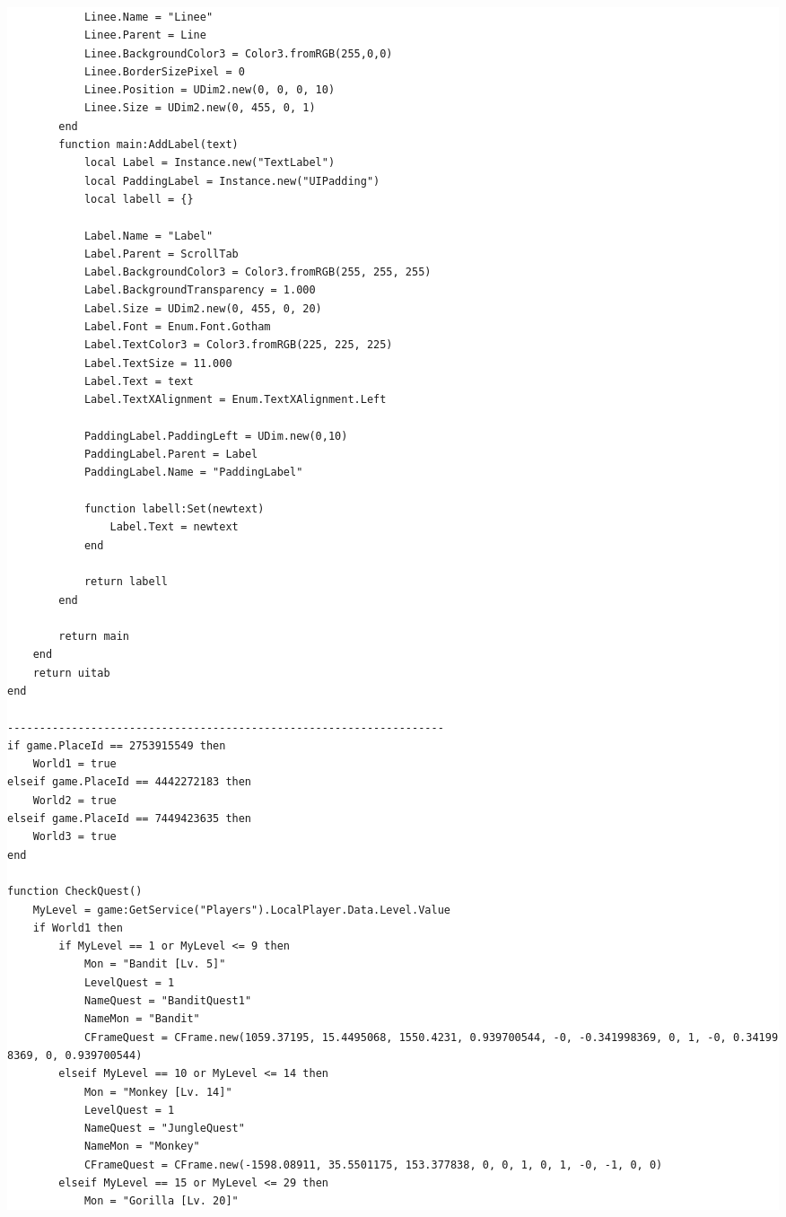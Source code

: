                 Linee.Name = "Linee"
                Linee.Parent = Line
                Linee.BackgroundColor3 = Color3.fromRGB(255,0,0)
                Linee.BorderSizePixel = 0
                Linee.Position = UDim2.new(0, 0, 0, 10)
                Linee.Size = UDim2.new(0, 455, 0, 1)
            end
            function main:AddLabel(text)
                local Label = Instance.new("TextLabel")
                local PaddingLabel = Instance.new("UIPadding")
                local labell = {}
        
                Label.Name = "Label"
                Label.Parent = ScrollTab
                Label.BackgroundColor3 = Color3.fromRGB(255, 255, 255)
                Label.BackgroundTransparency = 1.000
                Label.Size = UDim2.new(0, 455, 0, 20)
                Label.Font = Enum.Font.Gotham
                Label.TextColor3 = Color3.fromRGB(225, 225, 225)
                Label.TextSize = 11.000
                Label.Text = text
                Label.TextXAlignment = Enum.TextXAlignment.Left
    
                PaddingLabel.PaddingLeft = UDim.new(0,10)
                PaddingLabel.Parent = Label
                PaddingLabel.Name = "PaddingLabel"
        
                function labell:Set(newtext)
                    Label.Text = newtext
                end
    
                return labell
            end
            
            return main
        end
        return uitab
    end
    
    --------------------------------------------------------------------
    if game.PlaceId == 2753915549 then
        World1 = true
    elseif game.PlaceId == 4442272183 then
        World2 = true
    elseif game.PlaceId == 7449423635 then
        World3 = true
    end
    
    function CheckQuest() 
        MyLevel = game:GetService("Players").LocalPlayer.Data.Level.Value
        if World1 then
            if MyLevel == 1 or MyLevel <= 9 then
                Mon = "Bandit [Lv. 5]"
                LevelQuest = 1
                NameQuest = "BanditQuest1"
                NameMon = "Bandit"
                CFrameQuest = CFrame.new(1059.37195, 15.4495068, 1550.4231, 0.939700544, -0, -0.341998369, 0, 1, -0, 0.341998369, 0, 0.939700544)
            elseif MyLevel == 10 or MyLevel <= 14 then
                Mon = "Monkey [Lv. 14]"
                LevelQuest = 1
                NameQuest = "JungleQuest"
                NameMon = "Monkey"
                CFrameQuest = CFrame.new(-1598.08911, 35.5501175, 153.377838, 0, 0, 1, 0, 1, -0, -1, 0, 0)
            elseif MyLevel == 15 or MyLevel <= 29 then
                Mon = "Gorilla [Lv. 20]"